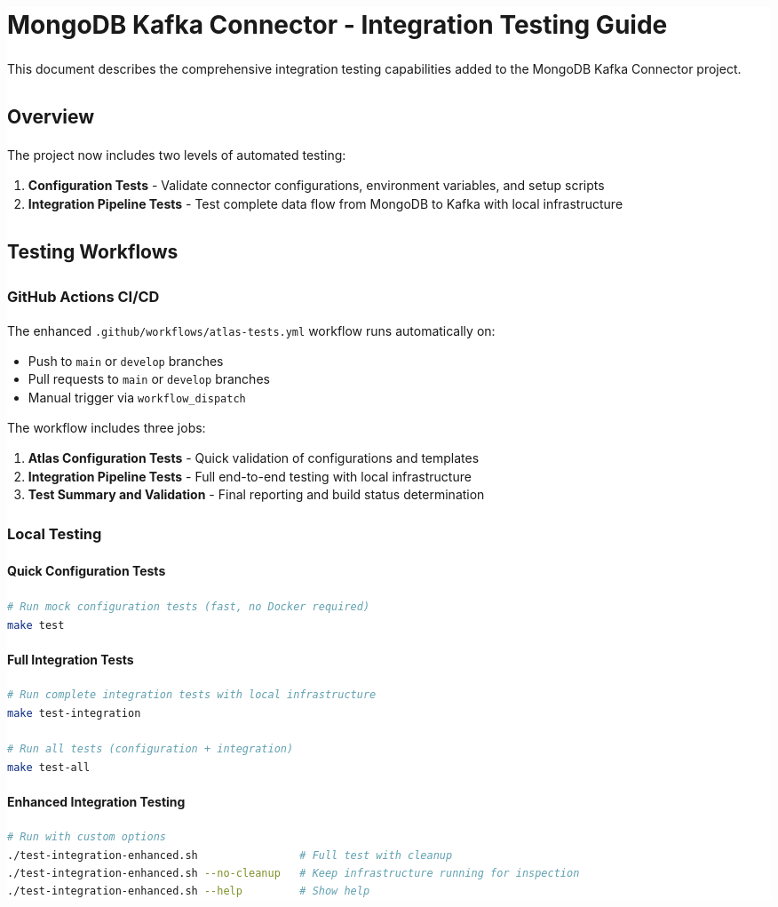 # MongoDB Kafka Connector - Integration Testing Guide

This document describes the comprehensive integration testing capabilities added to the MongoDB Kafka Connector project.

## Overview

The project now includes two levels of automated testing:

1. **Configuration Tests** - Validate connector configurations, environment variables, and setup scripts
2. **Integration Pipeline Tests** - Test complete data flow from MongoDB to Kafka with local infrastructure

## Testing Workflows

### GitHub Actions CI/CD

The enhanced `.github/workflows/atlas-tests.yml` workflow runs automatically on:
- Push to `main` or `develop` branches
- Pull requests to `main` or `develop` branches
- Manual trigger via `workflow_dispatch`

The workflow includes three jobs:

1. **Atlas Configuration Tests** - Quick validation of configurations and templates
2. **Integration Pipeline Tests** - Full end-to-end testing with local infrastructure
3. **Test Summary and Validation** - Final reporting and build status determination

### Local Testing

#### Quick Configuration Tests
```bash
# Run mock configuration tests (fast, no Docker required)
make test
```

#### Full Integration Tests
```bash
# Run complete integration tests with local infrastructure
make test-integration

# Run all tests (configuration + integration)
make test-all
```

#### Enhanced Integration Testing
```bash
# Run with custom options
./test-integration-enhanced.sh                # Full test with cleanup
./test-integration-enhanced.sh --no-cleanup   # Keep infrastructure running for inspection
./test-integration-enhanced.sh --help         # Show help
```
